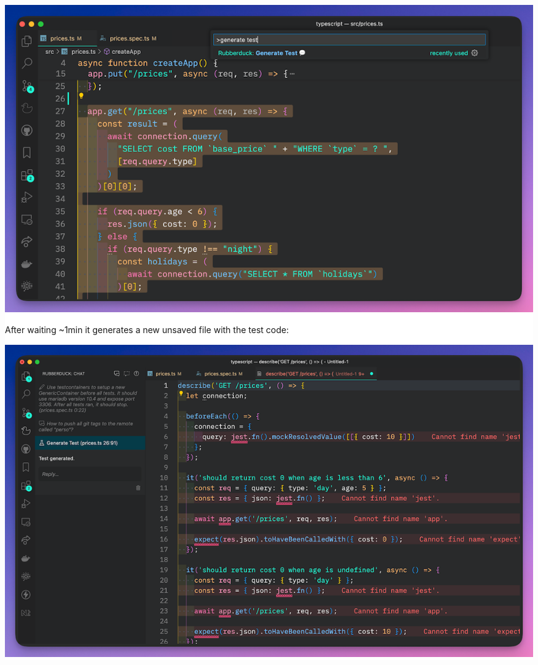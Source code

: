 ![](./7-generate-tests.png)

After waiting ~1min it generates a new unsaved file with the test code:

![](./8-generated-test.png)
